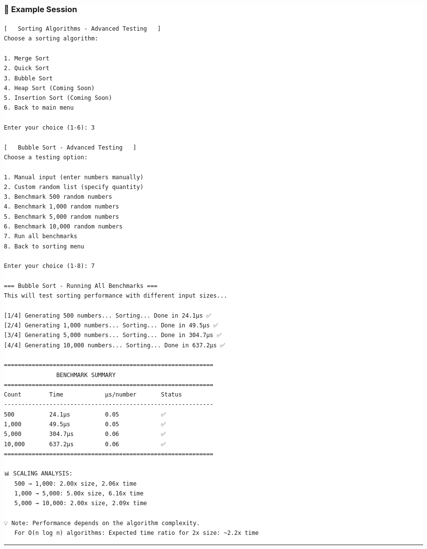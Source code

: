 ### 🔧 **Example Session**

```
[   Sorting Algorithms - Advanced Testing   ]
Choose a sorting algorithm:

1. Merge Sort
2. Quick Sort
3. Bubble Sort
4. Heap Sort (Coming Soon)
5. Insertion Sort (Coming Soon)
6. Back to main menu

Enter your choice (1-6): 3

[   Bubble Sort - Advanced Testing   ]
Choose a testing option:

1. Manual input (enter numbers manually)
2. Custom random list (specify quantity)
3. Benchmark 500 random numbers
4. Benchmark 1,000 random numbers
5. Benchmark 5,000 random numbers
6. Benchmark 10,000 random numbers
7. Run all benchmarks
8. Back to sorting menu

Enter your choice (1-8): 7

=== Bubble Sort - Running All Benchmarks ===
This will test sorting performance with different input sizes...

[1/4] Generating 500 numbers... Sorting... Done in 24.1µs ✅
[2/4] Generating 1,000 numbers... Sorting... Done in 49.5µs ✅
[3/4] Generating 5,000 numbers... Sorting... Done in 304.7µs ✅
[4/4] Generating 10,000 numbers... Sorting... Done in 637.2µs ✅

============================================================
               BENCHMARK SUMMARY
============================================================
Count        Time            μs/number       Status    
------------------------------------------------------------
500          24.1µs          0.05            ✅         
1,000        49.5µs          0.05            ✅         
5,000        304.7µs         0.06            ✅         
10,000       637.2µs         0.06            ✅         
============================================================

📊 SCALING ANALYSIS:
   500 → 1,000: 2.00x size, 2.06x time
   1,000 → 5,000: 5.00x size, 6.16x time
   5,000 → 10,000: 2.00x size, 2.09x time

💡 Note: Performance depends on the algorithm complexity.
   For O(n log n) algorithms: Expected time ratio for 2x size: ~2.2x time
```

---